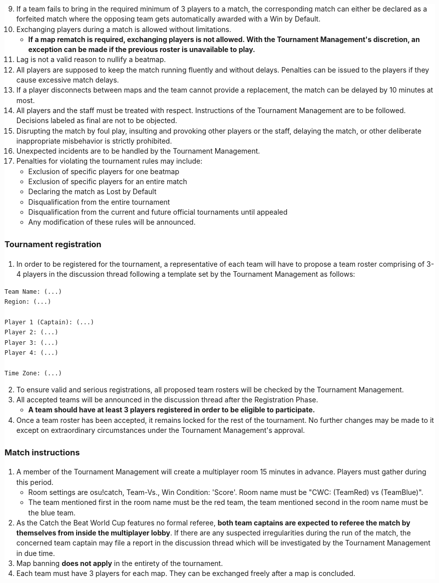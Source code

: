 9. If a team fails to bring in the required minimum of 3 players to a match, the corresponding match can either be declared as a forfeited match where the opposing team gets automatically awarded with a Win by Default.     
10. Exchanging players during a match is allowed without limitations.
    - **If a map rematch is required, exchanging players is not allowed. With the Tournament Management's discretion, an exception can be made if the previous roster is unavailable to play.**
11. Lag is not a valid reason to nullify a beatmap.
12. All players are supposed to keep the match running fluently and without delays. Penalties can be issued to the players if they cause excessive match delays.
13. If a player disconnects between maps and the team cannot provide a replacement, the match can be delayed by 10 minutes at most.
14. All players and the staff must be treated with respect. Instructions of the Tournament Management are to be followed. Decisions labeled as final are not to be objected.
15. Disrupting the match by foul play, insulting and provoking other players or the staff, delaying the match, or other deliberate inappropriate misbehavior is strictly prohibited.
16. Unexpected incidents are to be handled by the Tournament Management.
17. Penalties for violating the tournament rules may include:
    - Exclusion of specific players for one beatmap
    - Exclusion of specific players for an entire match
    - Declaring the match as Lost by Default
    - Disqualification from the entire tournament
    - Disqualification from the current and future official tournaments until appealed
    - Any modification of these rules will be announced.

### Tournament registration

1. In order to be registered for the tournament, a representative of each team will have to propose a team roster comprising of 3-4 players in the discussion thread following a template set by the Tournament Management as follows:

```
Team Name: (...)
Region: (...)

Player 1 (Captain): (...)
Player 2: (...)
Player 3: (...)
Player 4: (...)

Time Zone: (...)
```

2. To ensure valid and serious registrations, all proposed team rosters will be checked by the Tournament Management.
3. All accepted teams will be announced in the discussion thread after the Registration Phase.
   - **A team should have at least 3 players registered in order to be eligible to participate.**
4. Once a team roster has been accepted, it remains locked for the rest of the tournament. No further changes may be made to it except on extraordinary circumstances under the Tournament Management's approval.

### Match instructions

1. A member of the Tournament Management will create a multiplayer room 15 minutes in advance. Players must gather during this period.
   - Room settings are osu!catch, Team-Vs., Win Condition: 'Score'. Room name must be "CWC: (TeamRed) vs (TeamBlue)".
   - The team mentioned first in the room name must be the red team, the team mentioned second in the room name must be the blue team.
2. As the Catch the Beat World Cup features no formal referee, **both team captains are expected to referee the match by themselves from inside the multiplayer lobby**. If there are any suspected irregularities during the run of the match, the concerned team captain may file a report in the discussion thread which will be investigated by the Tournament Management in due time.
3. Map banning **does not apply** in the entirety of the tournament.
4. Each team must have 3 players for each map. They can be exchanged freely after a map is concluded.